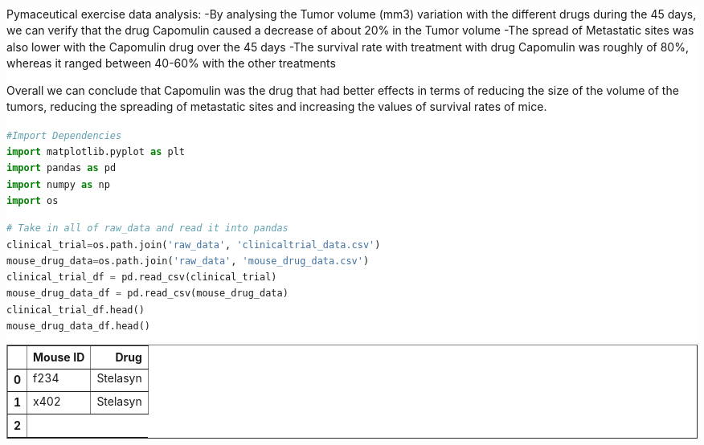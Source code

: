 
Pymaceutical exercise data analysis:
-By analysing the Tumor volume (mm3) variation with the different drugs during the 45 days, we can verify that the drug Capomulin caused a decrease of about 20% in the Tumor volume
-The spread of  Metastatic sites was also lower with the Capomulin drug over the 45 days
-The survival rate with treatment with drug Capomulin was roughly of 80%, whereas it ranged between 40-60% with the other treatments

Overall we can conclude that Capomulin was the drug that had better effects in terms of reducing the size of the volume of the tumors, reducing the spreading of metastatic sites and increasing the values of survival rates of mice.


```python
#Import Dependencies
import matplotlib.pyplot as plt
import pandas as pd
import numpy as np
import os
```


```python
# Take in all of raw_data and read it into pandas
clinical_trial=os.path.join('raw_data', 'clinicaltrial_data.csv')
mouse_drug_data=os.path.join('raw_data', 'mouse_drug_data.csv')
clinical_trial_df = pd.read_csv(clinical_trial)
mouse_drug_data_df = pd.read_csv(mouse_drug_data)
clinical_trial_df.head()
mouse_drug_data_df.head()
```




<div>
<style>
    .dataframe thead tr:only-child th {
        text-align: right;
    }

    .dataframe thead th {
        text-align: left;
    }

    .dataframe tbody tr th {
        vertical-align: top;
    }
</style>
<table border="1" class="dataframe">
  <thead>
    <tr style="text-align: right;">
      <th></th>
      <th>Mouse ID</th>
      <th>Drug</th>
    </tr>
  </thead>
  <tbody>
    <tr>
      <th>0</th>
      <td>f234</td>
      <td>Stelasyn</td>
    </tr>
    <tr>
      <th>1</th>
      <td>x402</td>
      <td>Stelasyn</td>
    </tr>
    <tr>
      <th>2</th>